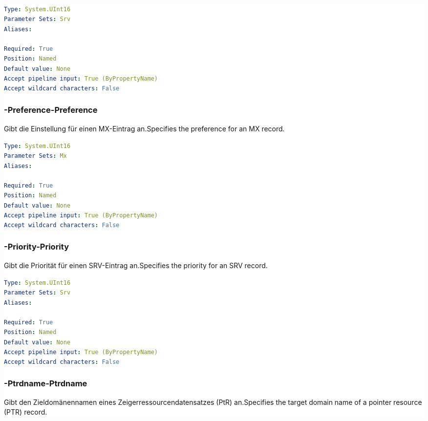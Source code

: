 ```yaml
Type: System.UInt16
Parameter Sets: Srv
Aliases:

Required: True
Position: Named
Default value: None
Accept pipeline input: True (ByPropertyName)
Accept wildcard characters: False
```

### <span data-ttu-id="dcf89-180">-Preference</span><span class="sxs-lookup"><span data-stu-id="dcf89-180">-Preference</span></span>
<span data-ttu-id="dcf89-181">Gibt die Einstellung für einen MX-Eintrag an.</span><span class="sxs-lookup"><span data-stu-id="dcf89-181">Specifies the preference for an MX record.</span></span>

```yaml
Type: System.UInt16
Parameter Sets: Mx
Aliases:

Required: True
Position: Named
Default value: None
Accept pipeline input: True (ByPropertyName)
Accept wildcard characters: False
```

### <span data-ttu-id="dcf89-182">-Priority</span><span class="sxs-lookup"><span data-stu-id="dcf89-182">-Priority</span></span>
<span data-ttu-id="dcf89-183">Gibt die Priorität für einen SRV-Eintrag an.</span><span class="sxs-lookup"><span data-stu-id="dcf89-183">Specifies the priority for an SRV record.</span></span>

```yaml
Type: System.UInt16
Parameter Sets: Srv
Aliases:

Required: True
Position: Named
Default value: None
Accept pipeline input: True (ByPropertyName)
Accept wildcard characters: False
```

### <span data-ttu-id="dcf89-184">-Ptrdname</span><span class="sxs-lookup"><span data-stu-id="dcf89-184">-Ptrdname</span></span>
<span data-ttu-id="dcf89-185">Gibt den Zieldomänennamen eines Zeigerressourcendatensatzes (PtR) an.</span><span class="sxs-lookup"><span data-stu-id="dcf89-185">Specifies the target domain name of a pointer resource (PTR) record.</span></span>
